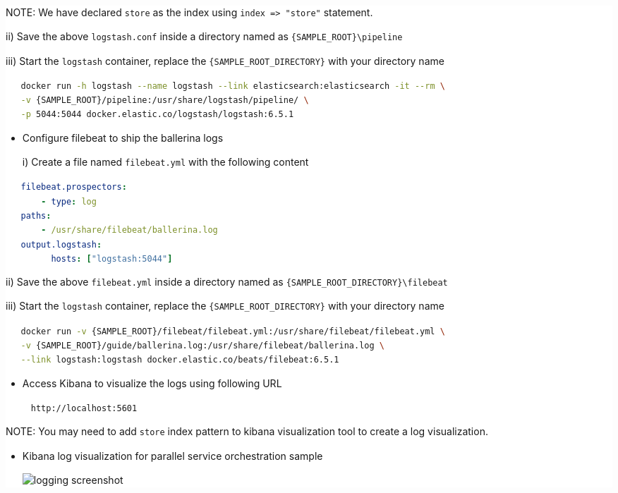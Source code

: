 NOTE: We have declared `store` as the index using `index => "store"` statement.

      
ii) Save the above `logstash.conf` inside a directory named as `{SAMPLE_ROOT}\pipeline`
     
iii) Start the `logstash` container, replace the `{SAMPLE_ROOT_DIRECTORY}` with your directory name

```bash
   docker run -h logstash --name logstash --link elasticsearch:elasticsearch -it --rm \
   -v {SAMPLE_ROOT}/pipeline:/usr/share/logstash/pipeline/ \
   -p 5044:5044 docker.elastic.co/logstash/logstash:6.5.1
```
  
 - Configure filebeat to ship the ballerina logs
    
   i) Create a file named `filebeat.yml` with the following content
   
```yaml
   filebeat.prospectors:
       - type: log
   paths:
       - /usr/share/filebeat/ballerina.log
   output.logstash:
         hosts: ["logstash:5044"]
```

   ii) Save the above `filebeat.yml` inside a directory named as `{SAMPLE_ROOT_DIRECTORY}\filebeat`   
        
  iii) Start the `logstash` container, replace the `{SAMPLE_ROOT_DIRECTORY}` with your directory name  
```bash
   docker run -v {SAMPLE_ROOT}/filebeat/filebeat.yml:/usr/share/filebeat/filebeat.yml \
   -v {SAMPLE_ROOT}/guide/ballerina.log:/usr/share/filebeat/ballerina.log \
   --link logstash:logstash docker.elastic.co/beats/filebeat:6.5.1
```

- Access Kibana to visualize the logs using following URL
```
     http://localhost:5601 
```

NOTE: You may need to add `store` index pattern to kibana visualization tool to create a log visualization.
    
- Kibana log visualization for parallel service orchestration sample
 
     ![logging screenshot](../../../../../assets/img/pso-logging-screenshot.png)
     
